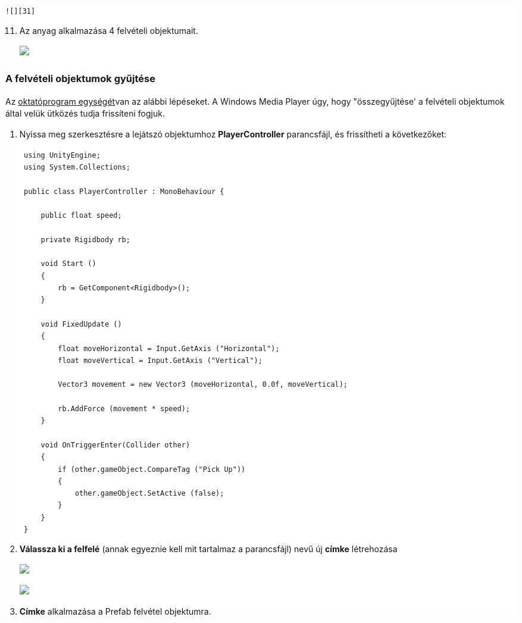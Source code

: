     ![][31]

11. Az anyag alkalmazása 4 felvételi objektumait.

    ![][32]

### <a name="collecting-the-pickup-objects"></a>A felvételi objektumok gyűjtése
Az [oktatóprogram egységét](https://unity3d.com/learn/tutorials/projects/roll-a-ball/collecting-pick-up-objects?playlist=17141)van az alábbi lépéseket. A Windows Media Player úgy, hogy "összegyűjtése' a felvételi objektumok által velük ütközés tudja frissíteni fogjuk. 

1. Nyissa meg szerkesztésre a lejátszó objektumhoz **PlayerController** parancsfájl, és frissítheti a következőket:  

        using UnityEngine;
        using System.Collections;
        
        public class PlayerController : MonoBehaviour {
        
            public float speed;
        
            private Rigidbody rb;
        
            void Start ()
            {
                rb = GetComponent<Rigidbody>();
            }
        
            void FixedUpdate ()
            {
                float moveHorizontal = Input.GetAxis ("Horizontal");
                float moveVertical = Input.GetAxis ("Vertical");
        
                Vector3 movement = new Vector3 (moveHorizontal, 0.0f, moveVertical);
        
                rb.AddForce (movement * speed);
            }
        
            void OnTriggerEnter(Collider other) 
            {
                if (other.gameObject.CompareTag ("Pick Up"))
                {
                    other.gameObject.SetActive (false);
                }
            }
        }

2. **Válassza ki a felfelé** (annak egyeznie kell mit tartalmaz a parancsfájl) nevű új **címke** létrehozása  

    ![][33]
    
    ![][34]

3. **Címke** alkalmazása a Prefab felvétel objektumra. 


[1]: ./media/mobile-engagement-unity-roll-a-ball/1.png  
[2]: ./media/mobile-engagement-unity-roll-a-ball/2.png
[3]: ./media/mobile-engagement-unity-roll-a-ball/3.png
[4]: ./media/mobile-engagement-unity-roll-a-ball/4.png
[5]: ./media/mobile-engagement-unity-roll-a-ball/5.png
[6]: ./media/mobile-engagement-unity-roll-a-ball/6.png
[7]: ./media/mobile-engagement-unity-roll-a-ball/7.png
[8]: ./media/mobile-engagement-unity-roll-a-ball/8.png
[9]: ./media/mobile-engagement-unity-roll-a-ball/9.png  
[10]: ./media/mobile-engagement-unity-roll-a-ball/10.png    
[11]: ./media/mobile-engagement-unity-roll-a-ball/11.png    
[12]: ./media/mobile-engagement-unity-roll-a-ball/12.png
[13]: ./media/mobile-engagement-unity-roll-a-ball/13.png
[14]: ./media/mobile-engagement-unity-roll-a-ball/14.png
[15]: ./media/mobile-engagement-unity-roll-a-ball/15.png
[16]: ./media/mobile-engagement-unity-roll-a-ball/16.png
[17]: ./media/mobile-engagement-unity-roll-a-ball/17.png
[18]: ./media/mobile-engagement-unity-roll-a-ball/18.png
[19]: ./media/mobile-engagement-unity-roll-a-ball/19.png    
[20]: ./media/mobile-engagement-unity-roll-a-ball/20.png    
[21]: ./media/mobile-engagement-unity-roll-a-ball/21.png    
[22]: ./media/mobile-engagement-unity-roll-a-ball/22.png    
[23]: ./media/mobile-engagement-unity-roll-a-ball/23.png    
[24]: ./media/mobile-engagement-unity-roll-a-ball/24.png    
[25]: ./media/mobile-engagement-unity-roll-a-ball/25.png    
[26]: ./media/mobile-engagement-unity-roll-a-ball/26.png    
[27]: ./media/mobile-engagement-unity-roll-a-ball/27.png    
[28]: ./media/mobile-engagement-unity-roll-a-ball/28.png    
[29]: ./media/mobile-engagement-unity-roll-a-ball/29.png    
[30]: ./media/mobile-engagement-unity-roll-a-ball/30.png    
[31]: ./media/mobile-engagement-unity-roll-a-ball/31.png    
[32]: ./media/mobile-engagement-unity-roll-a-ball/32.png    
[33]: ./media/mobile-engagement-unity-roll-a-ball/33.png    
[34]: ./media/mobile-engagement-unity-roll-a-ball/34.png    
[35]: ./media/mobile-engagement-unity-roll-a-ball/35.png    
[36]: ./media/mobile-engagement-unity-roll-a-ball/36.png    
[37]: ./media/mobile-engagement-unity-roll-a-ball/37.png    
[38]: ./media/mobile-engagement-unity-roll-a-ball/38.png    
[51]: ./media/mobile-engagement-unity-roll-a-ball/new-project.png
[52]: ./media/mobile-engagement-unity-roll-a-ball/new-project-properties.png
[53]: ./media/mobile-engagement-unity-roll-a-ball/save-scene.png